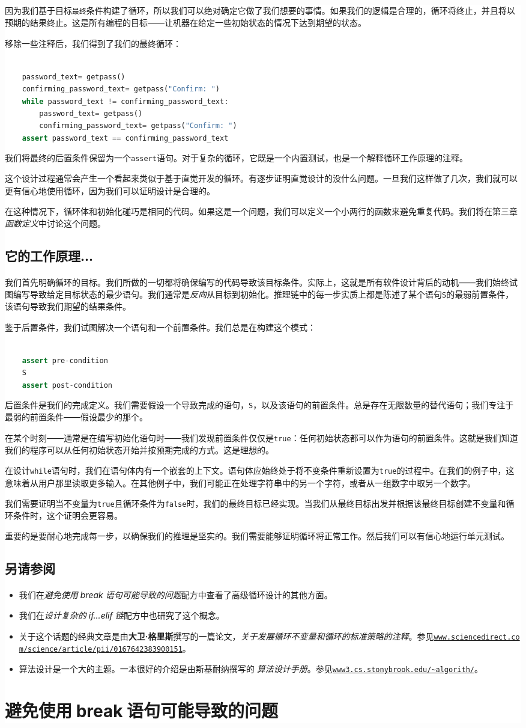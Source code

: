 因为我们基于目标`最终`条件构建了循环，所以我们可以绝对确定它做了我们想要的事情。如果我们的逻辑是合理的，循环将终止，并且将以预期的结果终止。这是所有编程的目标——让机器在给定一些初始状态的情况下达到期望的状态。

移除一些注释后，我们得到了我们的最终循环：

```py

    password_text= getpass() 
    confirming_password_text= getpass("Confirm: ") 
    while password_text != confirming_password_text: 
        password_text= getpass() 
        confirming_password_text= getpass("Confirm: ") 
    assert password_text == confirming_password_text 
```

我们将最终的后置条件保留为一个`assert`语句。对于复杂的循环，它既是一个内置测试，也是一个解释循环工作原理的注释。

这个设计过程通常会产生一个看起来类似于基于直觉开发的循环。有逐步证明直觉设计的没什么问题。一旦我们这样做了几次，我们就可以更有信心地使用循环，因为我们可以证明设计是合理的。

在这种情况下，循环体和初始化碰巧是相同的代码。如果这是一个问题，我们可以定义一个小两行的函数来避免重复代码。我们将在第三章*函数定义*中讨论这个问题。

## 它的工作原理...

我们首先明确循环的目标。我们所做的一切都将确保编写的代码导致该目标条件。实际上，这就是所有软件设计背后的动机——我们始终试图编写导致给定目标状态的最少语句。我们通常是*反向*从目标到初始化。推理链中的每一步实质上都是陈述了某个语句`S`的最弱前置条件，该语句导致我们期望的结果条件。

鉴于后置条件，我们试图解决一个语句和一个前置条件。我们总是在构建这个模式：

```py

    assert pre-condition 
    S 
    assert post-condition 
```

后置条件是我们的完成定义。我们需要假设一个导致完成的语句，`S`，以及该语句的前置条件。总是存在无限数量的替代语句；我们专注于最弱的前置条件——假设最少的那个。

在某个时刻——通常是在编写初始化语句时——我们发现前置条件仅仅是`true`：任何初始状态都可以作为语句的前置条件。这就是我们知道我们的程序可以从任何初始状态开始并按预期完成的方式。这是理想的。

在设计`while`语句时，我们在语句体内有一个嵌套的上下文。语句体应始终处于将不变条件重新设置为`true`的过程中。在我们的例子中，这意味着从用户那里读取更多输入。在其他例子中，我们可能正在处理字符串中的另一个字符，或者从一组数字中取另一个数字。

我们需要证明当不变量为`true`且循环条件为`false`时，我们的最终目标已经实现。当我们从最终目标出发并根据该最终目标创建不变量和循环条件时，这个证明会更容易。

重要的是要耐心地完成每一步，以确保我们的推理是坚实的。我们需要能够证明循环将正常工作。然后我们可以有信心地运行单元测试。

## 另请参阅

+   我们在*避免使用 break 语句可能导致的问题*配方中查看了高级循环设计的其他方面。

+   我们在*设计复杂的 if...elif 链*配方中也研究了这个概念。

+   关于这个话题的经典文章是由**大卫·格里斯**撰写的一篇论文，*关于发展循环不变量和循环的标准策略的注释*。参见[`www.sciencedirect.com/science/article/pii/0167642383900151`](http://www.sciencedirect.com/science/article/pii/0167642383900151)。

+   算法设计是一个大的主题。一本很好的介绍是由斯基耐纳撰写的 *算法设计手册*。参见[`www3.cs.stonybrook.edu/~algorith/`](http://www3.cs.stonybrook.edu/~algorith/)。

# 避免使用 break 语句可能导致的问题
